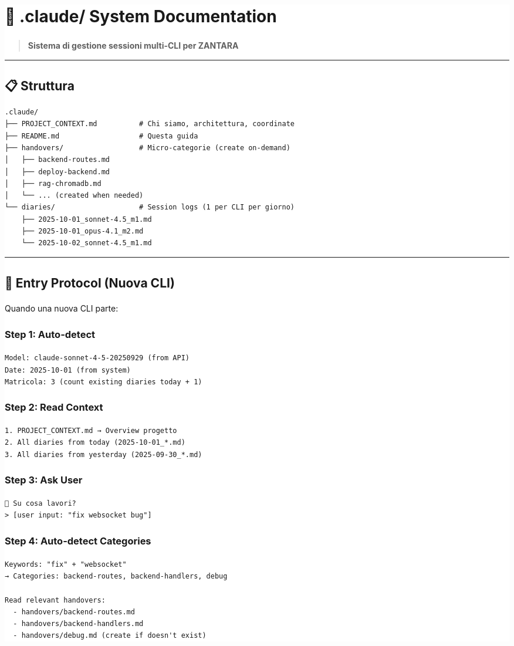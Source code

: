 # 📁 .claude/ System Documentation

> **Sistema di gestione sessioni multi-CLI per ZANTARA**

---

## 📋 Struttura

```
.claude/
├── PROJECT_CONTEXT.md          # Chi siamo, architettura, coordinate
├── README.md                   # Questa guida
├── handovers/                  # Micro-categorie (create on-demand)
│   ├── backend-routes.md
│   ├── deploy-backend.md
│   ├── rag-chromadb.md
│   └── ... (created when needed)
└── diaries/                    # Session logs (1 per CLI per giorno)
    ├── 2025-10-01_sonnet-4.5_m1.md
    ├── 2025-10-01_opus-4.1_m2.md
    └── 2025-10-02_sonnet-4.5_m1.md
```

---

## 🚀 Entry Protocol (Nuova CLI)

Quando una nuova CLI parte:

### **Step 1: Auto-detect**
```
Model: claude-sonnet-4-5-20250929 (from API)
Date: 2025-10-01 (from system)
Matricola: 3 (count existing diaries today + 1)
```

### **Step 2: Read Context**
```
1. PROJECT_CONTEXT.md → Overview progetto
2. All diaries from today (2025-10-01_*.md)
3. All diaries from yesterday (2025-09-30_*.md)
```

### **Step 3: Ask User**
```
🎯 Su cosa lavori?
> [user input: "fix websocket bug"]
```

### **Step 4: Auto-detect Categories**
```
Keywords: "fix" + "websocket"
→ Categories: backend-routes, backend-handlers, debug

Read relevant handovers:
  - handovers/backend-routes.md
  - handovers/backend-handlers.md
  - handovers/debug.md (create if doesn't exist)
```
